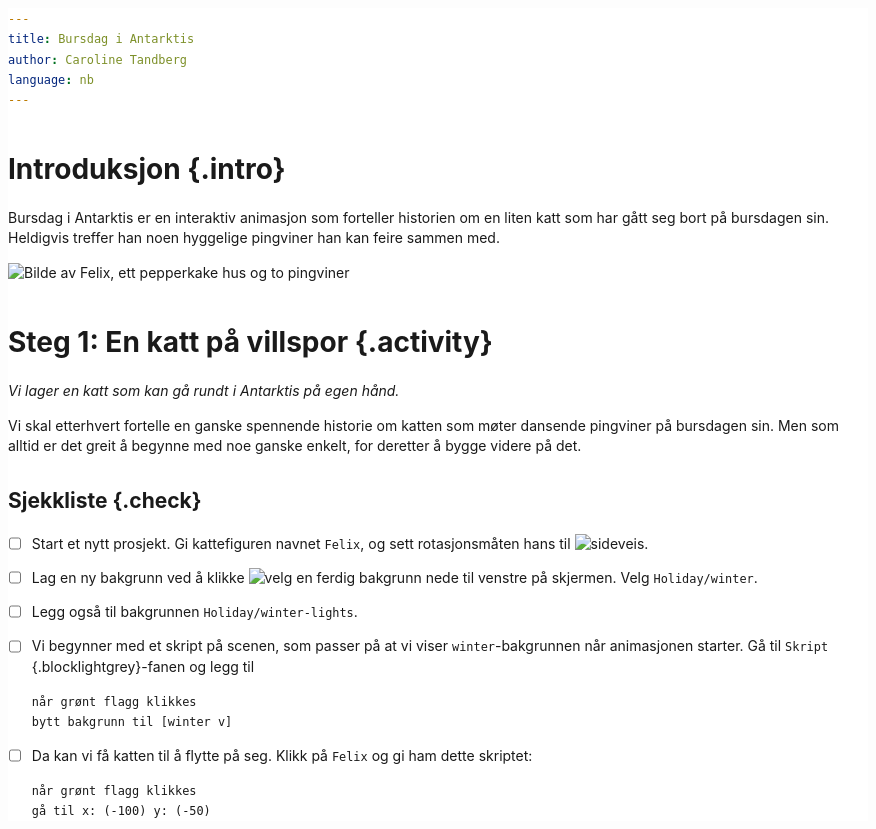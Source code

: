 ```yaml
---
title: Bursdag i Antarktis
author: Caroline Tandberg
language: nb
---
```



# Introduksjon {.intro}

Bursdag i Antarktis er en interaktiv animasjon som forteller historien om en
liten katt som har gått seg bort på bursdagen sin. Heldigvis treffer han noen
hyggelige pingviner han kan feire sammen med.

![Bilde av Felix, ett pepperkake hus og to pingviner](bursdag_i_antarktis.png)


# Steg 1: En katt på villspor {.activity}

*Vi lager en katt som kan gå rundt i Antarktis på egen hånd.*

Vi skal etterhvert fortelle en ganske spennende historie om katten som møter
dansende pingviner på bursdagen sin. Men som alltid er det greit å begynne med
noe ganske enkelt, for deretter å bygge videre på det.

## Sjekkliste {.check}

- [ ] Start et nytt prosjekt. Gi kattefiguren navnet `Felix`, og sett
  rotasjonsmåten hans til ![sideveis](../bilder/rotasjonsmate-hv.png).

- [ ] Lag en ny bakgrunn ved å klikke ![velg en ferdig
  bakgrunn](../bilder/velg-bakgrunn.png) nede til venstre på skjermen. Velg
  `Holiday/winter`.

- [ ] Legg også til bakgrunnen `Holiday/winter-lights`.

- [ ] Vi begynner med et skript på scenen, som passer på at vi viser
  `winter`-bakgrunnen når animasjonen starter. Gå til
  `Skript`{.blocklightgrey}-fanen og legg til

  ```blocks
  når grønt flagg klikkes
  bytt bakgrunn til [winter v]
  ```

- [ ] Da kan vi få katten til å flytte på seg. Klikk på `Felix` og gi ham dette
  skriptet:

  ```blocks
  når grønt flagg klikkes
  gå til x: (-100) y: (-50)
  ```
